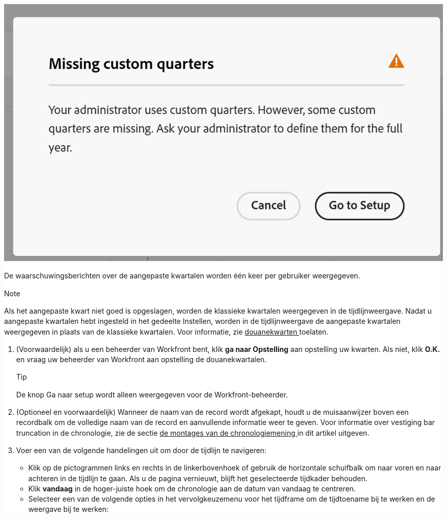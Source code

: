    ![ Ontbrekend origineel bericht van douanekwartalen op chronologiemening ](assets/missing-custom-quarters-original-message-on-timeline-view.png)

   De waarschuwingsberichten over de aangepaste kwartalen worden één keer per gebruiker weergegeven.

   >[!NOTE]
   >
   >Als het aangepaste kwart niet goed is opgeslagen, worden de klassieke kwartalen weergegeven in de tijdlijnweergave.
   >Nadat u aangepaste kwartalen hebt ingesteld in het gedeelte Instellen, worden in de tijdlijnweergave de aangepaste kwartalen weergegeven in plaats van de klassieke kwartalen.
   >Voor informatie, zie [ douanekwarten ](/help/quicksilver/administration-and-setup/set-up-workfront/configure-system-defaults/enable-custom-quarters-projects.md) toelaten.

1. (Voorwaardelijk) als u een beheerder van Workfront bent, klik **ga naar Opstelling** aan opstelling uw kwarten. Als niet, klik **O.K.** en vraag uw beheerder van Workfront aan opstelling de douanekwartalen.

   >[!TIP]
   >
   >De knop Ga naar setup wordt alleen weergegeven voor de Workfront-beheerder.

1. (Optioneel en voorwaardelijk) Wanneer de naam van de record wordt afgekapt, houdt u de muisaanwijzer boven een recordbalk om de volledige naam van de record en aanvullende informatie weer te geven. Voor informatie over vestiging bar truncation in de chronologie, zie de sectie [ de montages van de chronologiemening ](#edit-the-timeline-view-settings) in dit artikel uitgeven.

1. Voer een van de volgende handelingen uit om door de tijdlijn te navigeren:

   * Klik op de pictogrammen links en rechts in de linkerbovenhoek of gebruik de horizontale schuifbalk om naar voren en naar achteren in de tijdlijn te gaan. Als u de pagina vernieuwt, blijft het geselecteerde tijdkader behouden.
   * Klik **vandaag** in de hoger-juiste hoek om de chronologie aan de datum van vandaag te centreren.
   * Selecteer een van de volgende opties in het vervolgkeuzemenu voor het tijdframe om de tijdtoename bij te werken en de weergave bij te werken:
